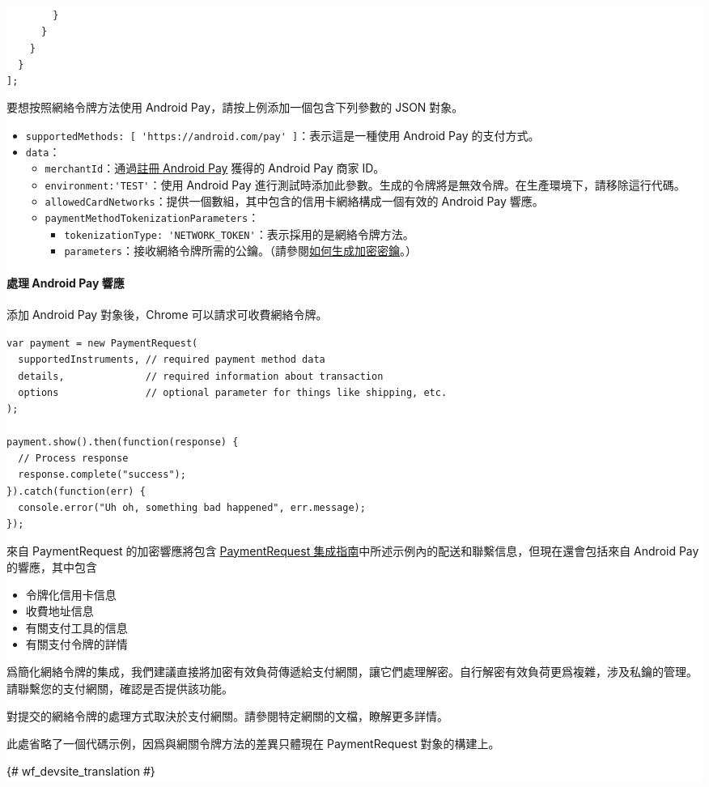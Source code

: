             }
          }
        }
      }
    ];


要想按照網絡令牌方法使用 Android Pay，請按上例添加一個包含下列參數的 JSON 對象。

* `supportedMethods: [ 'https://android.com/pay' ]`：表示這是一種使用 Android Pay 的支付方式。
* `data`：
    * `merchantId`：通過[註冊 Android Pay](https://androidpay.developers.google.com/signup) 獲得的 Android Pay 商家 ID。
    * `environment:'TEST'`：使用 Android Pay 進行測試時添加此參數。生成的令牌將是無效令牌。在生產環境下，請移除這行代碼。
    * `allowedCardNetworks`：提供一個數組，其中包含的信用卡網絡構成一個有效的 Android Pay 響應。
    * `paymentMethodTokenizationParameters`：
        * `tokenizationType: 'NETWORK_TOKEN'`：表示採用的是網絡令牌方法。
        * `parameters`：接收網絡令牌所需的公鑰。（請參閱[如何生成加密密鑰](/android-pay/integration/gateway-processor-integration#retrieving-the-encrypted-payload)。）

#### 處理 Android Pay 響應
添加 Android Pay 對象後，Chrome 可以請求可收費網絡令牌。


    var payment = new PaymentRequest(
      supportedInstruments, // required payment method data
      details,              // required information about transaction
      options               // optional parameter for things like shipping, etc.
    );

    payment.show().then(function(response) {
      // Process response
      response.complete("success");
    }).catch(function(err) {
      console.error("Uh oh, something bad happened", err.message);
    });


來自 PaymentRequest 的加密響應將包含 [PaymentRequest 集成指南](.)中所述示例內的配送和聯繫信息，但現在還會包括來自 Android Pay 的響應，其中包含

* 令牌化信用卡信息
* 收費地址信息
* 有關支付工具的信息
* 有關支付令牌的詳情

爲簡化網絡令牌的集成，我們建議直接將加密有效負荷傳遞給支付網關，讓它們處理解密。自行解密有效負荷更爲複雜，涉及私鑰的管理。請聯繫您的支付網關，確認是否提供該功能。

對提交的網絡令牌的處理方式取決於支付網關。請參閱特定網關的文檔，瞭解更多詳情。

此處省略了一個代碼示例，因爲與網關令牌方法的差異只體現在 PaymentRequest 對象的構建上。


{# wf_devsite_translation #}

